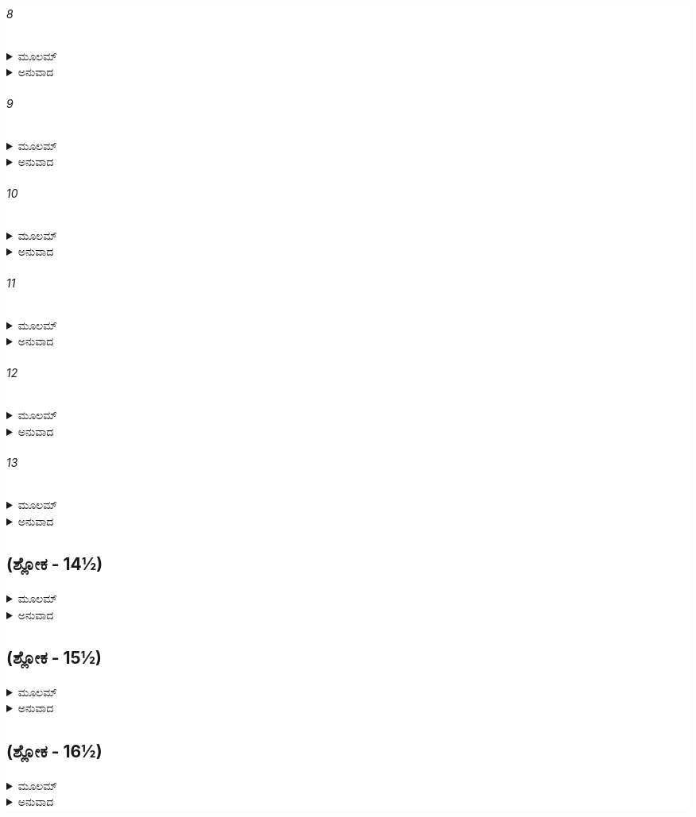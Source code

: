 ###### 8


<details><summary>ಮೂಲಮ್</summary></details>

<details><summary>ಅನುವಾದ</summary></details>

###### 9


<details><summary>ಮೂಲಮ್</summary></details>

<details><summary>ಅನುವಾದ</summary></details>

###### 10


<details><summary>ಮೂಲಮ್</summary></details>

<details><summary>ಅನುವಾದ</summary></details>

###### 11


<details><summary>ಮೂಲಮ್</summary></details>

<details><summary>ಅನುವಾದ</summary></details>

###### 12


<details><summary>ಮೂಲಮ್</summary></details>

<details><summary>ಅನುವಾದ</summary></details>

###### 13


<details><summary>ಮೂಲಮ್</summary></details>

<details><summary>ಅನುವಾದ</summary></details>

## (ಶ್ಲೋಕ - 14½)


<details><summary>ಮೂಲಮ್</summary></details>

<details><summary>ಅನುವಾದ</summary></details>

## (ಶ್ಲೋಕ - 15½)


<details><summary>ಮೂಲಮ್</summary></details>

<details><summary>ಅನುವಾದ</summary></details>

## (ಶ್ಲೋಕ - 16½)


<details><summary>ಮೂಲಮ್</summary></details>

<details><summary>ಅನುವಾದ</summary></details>
